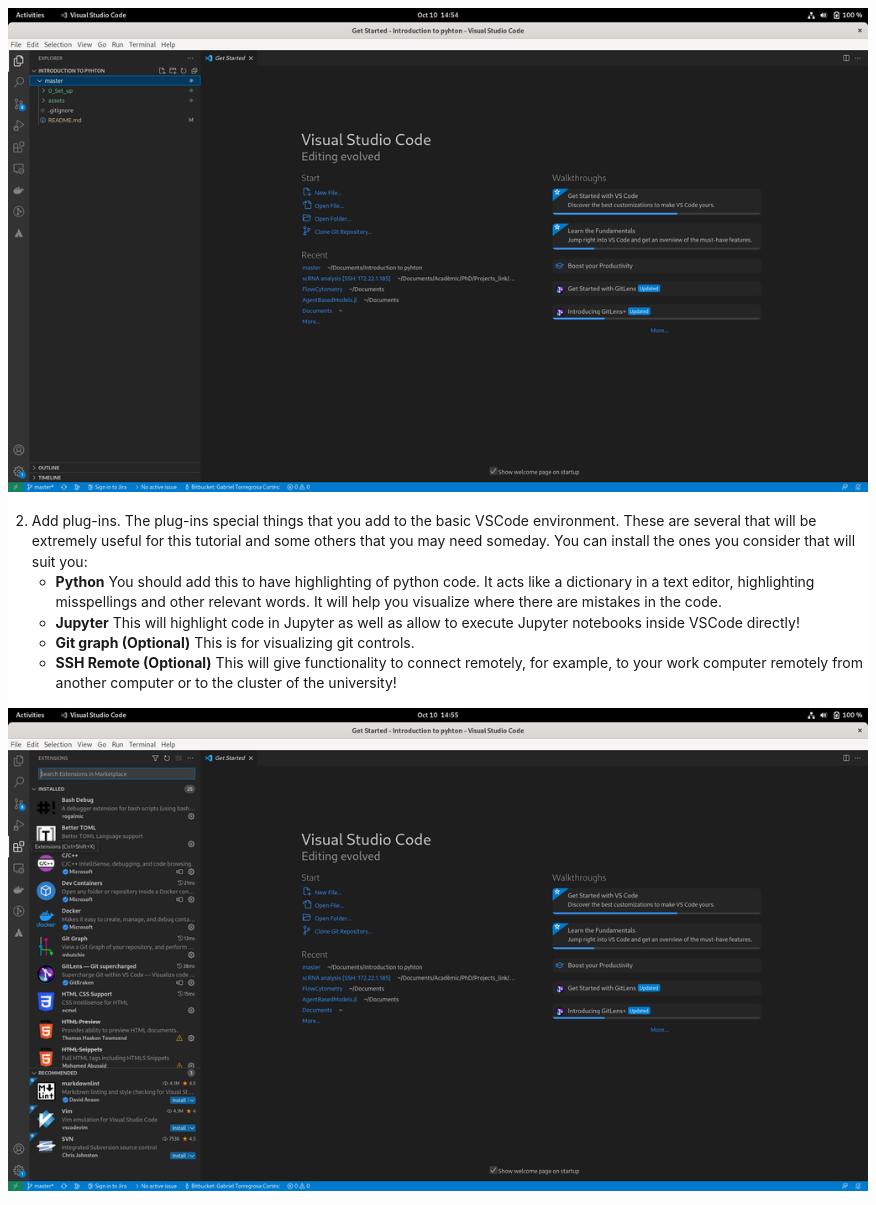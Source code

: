 ![VSCode1](../assets/VSCode2.png)

 2. Add plug-ins. The plug-ins special things that you add to the basic VSCode environment. These are several that will be extremely useful for this tutorial and some others that you may need someday. You can install the ones you consider that will suit you:
    - **Python** You should add this to have highlighting of python code. It acts like a dictionary in a text editor, highlighting misspellings and other relevant words. It will help you visualize where there are mistakes in the code.
    - **Jupyter** This will highlight code in Jupyter as well as allow to execute Jupyter notebooks inside VSCode directly!
    - **Git graph (Optional)** This is for visualizing git controls.
    - **SSH Remote (Optional)** This will give functionality to connect remotely, for example, to your work computer remotely from another computer or to the cluster of the university!

![VSCode1](../assets/VSCode3.png)
